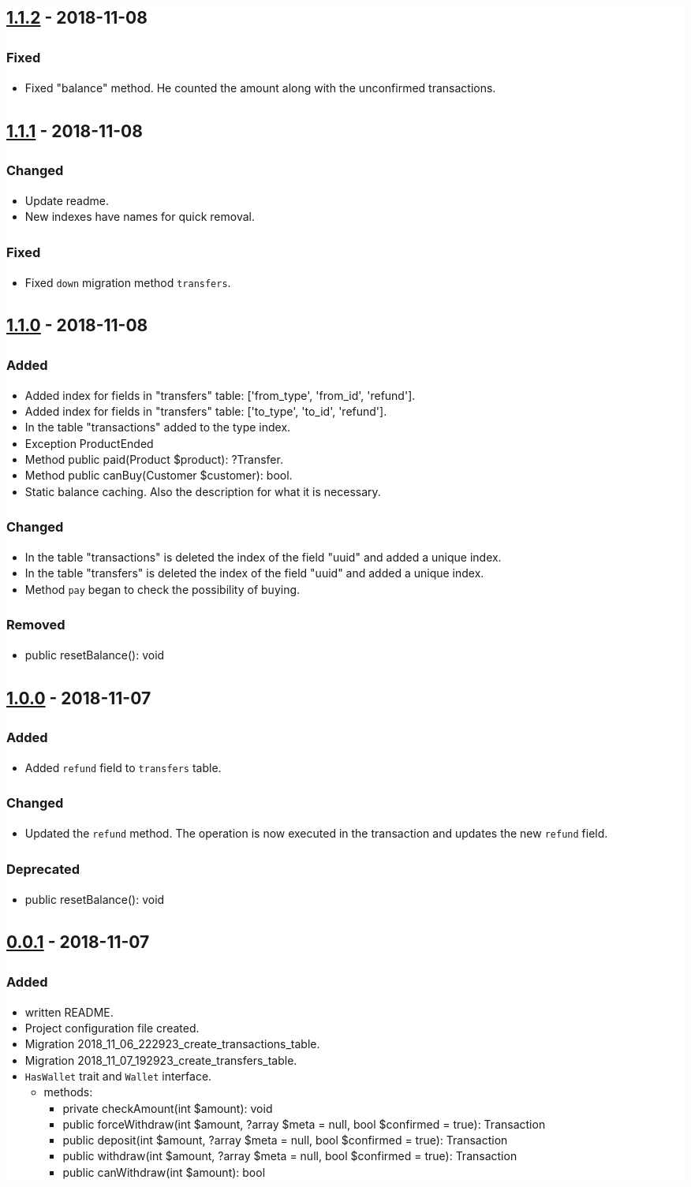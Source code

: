 ## [1.1.2] - 2018-11-08
### Fixed
- Fixed "balance" method. 
He counted the amount along with the unconfirmed transactions.

## [1.1.1] - 2018-11-08
### Changed
- Update readme.
- New indexes have names for quick removal.

### Fixed
- Fixed `down` migration method `transfers`.

## [1.1.0] - 2018-11-08
### Added
- Added index for fields in "transfers" table: ['from_type', 'from_id', 'refund'].
- Added index for fields in "transfers" table: ['to_type', 'to_id', 'refund'].
- In the table "transactions" added to the type index.
- Exception ProductEnded
- Method public paid(Product $product): ?Transfer.
- Method public canBuy(Customer $customer): bool.
- Static balance caching. Also the description for what it is necessary.

### Changed
- In the table "transactions" is deleted the index of the field "uuid" and added a unique index.
- In the table "transfers" is deleted the index of the field "uuid" and added a unique index.
- Method `pay` began to check the possibility of buying.

### Removed
- public resetBalance(): void

## [1.0.0] - 2018-11-07
### Added
- Added `refund` field to `transfers` table.

### Changed
- Updated the `refund` method. 
The operation is now executed in the transaction and updates the new `refund` field.

### Deprecated
- public resetBalance(): void

## [0.0.1] - 2018-11-07
### Added
- written README.
- Project configuration file created.
- Migration 2018_11_06_222923_create_transactions_table.
- Migration 2018_11_07_192923_create_transfers_table.
- `HasWallet` trait and `Wallet` interface.
    - methods:
        - private checkAmount(int $amount): void
        - public forceWithdraw(int $amount, ?array $meta = null, bool $confirmed = true): Transaction
        - public deposit(int $amount, ?array $meta = null, bool $confirmed = true): Transaction
        - public withdraw(int $amount, ?array $meta = null, bool $confirmed = true): Transaction
        - public canWithdraw(int $amount): bool

[Unreleased]: https://github.com/bavix/laravel-wallet/compare/2.3.0...HEAD
[2.3.0]: https://github.com/bavix/laravel-wallet/compare/2.2.2...2.3.0
[2.2.2]: https://github.com/bavix/laravel-wallet/compare/2.2.1...2.2.2
[2.2.1]: https://github.com/bavix/laravel-wallet/compare/2.2.0...2.2.1
[2.2.0]: https://github.com/bavix/laravel-wallet/compare/2.1.0...2.2.0
[2.1.0]: https://github.com/bavix/laravel-wallet/compare/2.0.1...2.1.0
[2.0.1]: https://github.com/bavix/laravel-wallet/compare/2.0.0...2.0.1
[2.0.0]: https://github.com/bavix/laravel-wallet/compare/1.2.3...2.0.0
[1.2.3]: https://github.com/bavix/laravel-wallet/compare/1.2.2...1.2.3
[1.2.2]: https://github.com/bavix/laravel-wallet/compare/1.2.1...1.2.2
[1.2.1]: https://github.com/bavix/laravel-wallet/compare/1.2.0...1.2.1
[1.2.0]: https://github.com/bavix/laravel-wallet/compare/1.1.2...1.2.0
[1.1.2]: https://github.com/bavix/laravel-wallet/compare/1.1.1...1.1.2
[1.1.1]: https://github.com/bavix/laravel-wallet/compare/1.1.0...1.1.1
[1.1.0]: https://github.com/bavix/laravel-wallet/compare/1.0.0...1.1.0
[1.0.0]: https://github.com/bavix/laravel-wallet/compare/0.0.1...1.0.0
[0.0.1]: https://github.com/bavix/laravel-wallet/compare/d181a99e751c5138694580ca4361d5129baa26b3...0.0.1